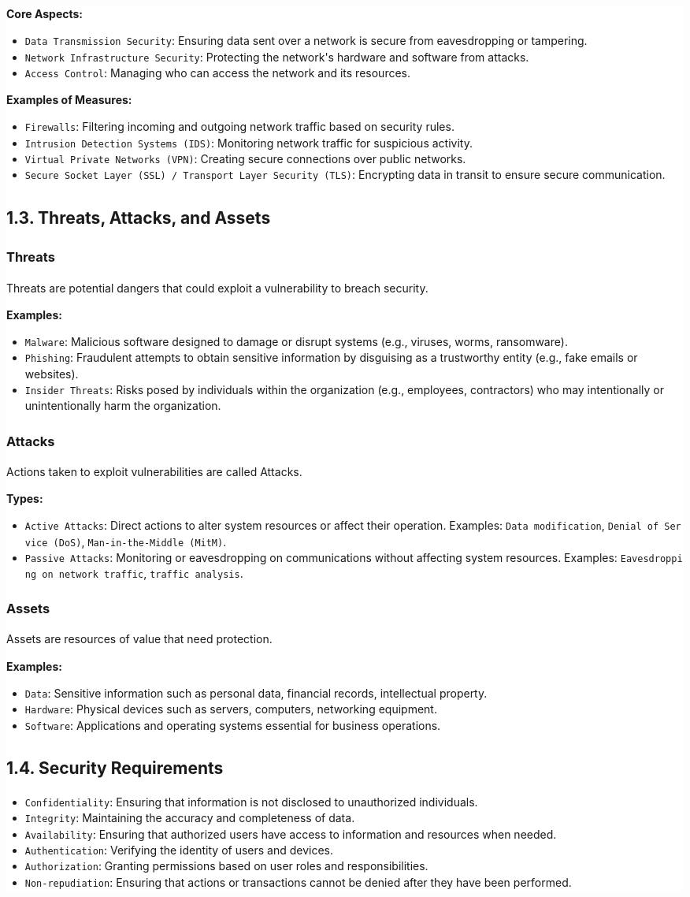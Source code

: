 **Core Aspects:**

- ``Data Transmission Security``: Ensuring data sent over a network is secure from eavesdropping or tampering.
- ``Network Infrastructure Security``: Protecting the network's hardware and software from attacks.
- ``Access Control``: Managing who can access the network and its resources.

**Examples of Measures:**

- ``Firewalls``: Filtering incoming and outgoing network traffic based on security rules.
- ``Intrusion Detection Systems (IDS)``: Monitoring network traffic for suspicious activity.
- ``Virtual Private Networks (VPN)``: Creating secure connections over public networks.
- ``Secure Socket Layer (SSL) / Transport Layer Security (TLS)``: Encrypting data in transit to ensure secure communication.

## 1.3. Threats, Attacks, and Assets

### Threats
Threats are potential dangers that could exploit a vulnerability to breach security.

**Examples:**

- ``Malware``: Malicious software designed to damage or disrupt systems (e.g., viruses, worms, ransomware).
- ``Phishing``: Fraudulent attempts to obtain sensitive information by disguising as a trustworthy entity (e.g., fake emails or websites).
- ``Insider Threats``: Risks posed by individuals within the organization (e.g., employees, contractors) who may intentionally or unintentionally harm the organization.

### Attacks
Actions taken to exploit vulnerabilities are called Attacks.

**Types:**

- ``Active Attacks``: Direct actions to alter system resources or affect their operation. Examples: ``Data modification``, ``Denial of Service (DoS)``, ``Man-in-the-Middle (MitM)``.
- ``Passive Attacks``: Monitoring or eavesdropping on communications without affecting system resources. Examples: ``Eavesdropping on network traffic``, ``traffic analysis``.

### Assets
Assets are resources of value that need protection.

**Examples:**

- ``Data``: Sensitive information such as personal data, financial records, intellectual property.
- ``Hardware``: Physical devices such as servers, computers, networking equipment.
- ``Software``: Applications and operating systems essential for business operations.

## 1.4. Security Requirements

- ``Confidentiality``: Ensuring that information is not disclosed to unauthorized individuals.
- ``Integrity``: Maintaining the accuracy and completeness of data.
- ``Availability``: Ensuring that authorized users have access to information and resources when needed.
- ``Authentication``: Verifying the identity of users and devices.
- ``Authorization``: Granting permissions based on user roles and responsibilities.
- ``Non-repudiation``: Ensuring that actions or transactions cannot be denied after they have been performed.
